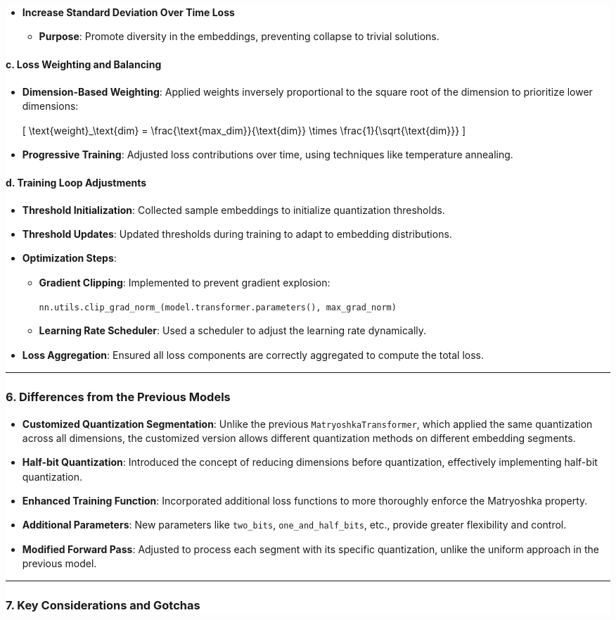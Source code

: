 - **Increase Standard Deviation Over Time Loss**

  - **Purpose**: Promote diversity in the embeddings, preventing collapse to trivial solutions.

#### **c. Loss Weighting and Balancing**

- **Dimension-Based Weighting**: Applied weights inversely proportional to the square root of the dimension to prioritize lower dimensions:

  \[
  \text{weight}_\text{dim} = \frac{\text{max\_dim}}{\text{dim}} \times \frac{1}{\sqrt{\text{dim}}}
  \]

- **Progressive Training**: Adjusted loss contributions over time, using techniques like temperature annealing.

#### **d. Training Loop Adjustments**

- **Threshold Initialization**: Collected sample embeddings to initialize quantization thresholds.

- **Threshold Updates**: Updated thresholds during training to adapt to embedding distributions.

- **Optimization Steps**:

  - **Gradient Clipping**: Implemented to prevent gradient explosion:

    ```python
    nn.utils.clip_grad_norm_(model.transformer.parameters(), max_grad_norm)
    ```

  - **Learning Rate Scheduler**: Used a scheduler to adjust the learning rate dynamically.

- **Loss Aggregation**: Ensured all loss components are correctly aggregated to compute the total loss.

---

### **6. Differences from the Previous Models**

- **Customized Quantization Segmentation**: Unlike the previous `MatryoshkaTransformer`, which applied the same quantization across all dimensions, the customized version allows different quantization methods on different embedding segments.

- **Half-bit Quantization**: Introduced the concept of reducing dimensions before quantization, effectively implementing half-bit quantization.

- **Enhanced Training Function**: Incorporated additional loss functions to more thoroughly enforce the Matryoshka property.

- **Additional Parameters**: New parameters like `two_bits`, `one_and_half_bits`, etc., provide greater flexibility and control.

- **Modified Forward Pass**: Adjusted to process each segment with its specific quantization, unlike the uniform approach in the previous model.

---

### **7. Key Considerations and Gotchas**
